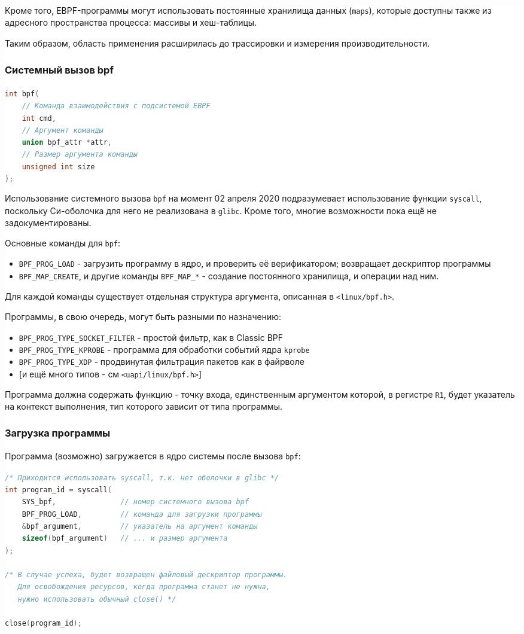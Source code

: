 Кроме того, EBPF-программы могут использовать постоянные хранилища данных (`maps`), которые доступны также из адресного пространства процесса: массивы и хеш-таблицы.

Таким образом, область применения расширилась до трассировки и измерения производительности.

### Системный вызов bpf

```c
int bpf(
    // Команда взаимодействия с подсистемой EBPF
    int cmd,
    // Аргумент команды
    union bpf_attr *attr,
    // Размер аргумента команды
    unsigned int size
);
```

Использование системного вызова `bpf` на момент 02 апреля 2020 подразумевает использование функции `syscall`, поскольку Си-оболочка для него не реализована в `glibc`. Кроме того, многие возможности пока ещё не задокументированы.

Основные команды для `bpf`:

* `BPF_PROG_LOAD` - загрузить программу в ядро, и проверить её верификатором; возвращает дескриптор программы
* `BPF_MAP_CREATE`, и другие команды `BPF_MAP_*` - создание постоянного хранилища, и операции над ним.

Для каждой команды существует отдельная структура аргумента, описанная в `<linux/bpf.h>`.

Программы, в свою очередь, могут быть разными по назначению:

* `BPF_PROG_TYPE_SOCKET_FILTER` - простой фильтр, как в Classic BPF
* `BPF_PROG_TYPE_KPROBE` - программа для обработки событий ядра `kprobe`
* `BPF_PROG_TYPE_XDP` - продвинутая фильтрация пакетов как в файрволе
* [и ещё много типов - см `<uapi/linux/bpf.h>`]

Программа должна содержать функцию - точку входа, единственным аргументом которой, в регистре `R1`, будет указатель на контекст выполнения, тип которого зависит от типа программы.

### Загрузка программы

Программа (возможно) загружается в ядро системы после вызова `bpf`:

```c
/* Приходится использовать syscall, т.к. нет оболочки в glibc */
int program_id = syscall(  
    SYS_bpf,               // номер системного вызова bpf
    BPF_PROG_LOAD,         // команда для загрузки программы
    &bpf_argument,         // указатель на аргумент команды
    sizeof(bpf_argument)   // ... и размер аргумента
);

/* В случае успеха, будет возвращен файловый дескриптор программы.
   Для освобождения ресурсов, когда программа станет не нужна,
   нужно использовать обычный close() */

close(program_id);
```
